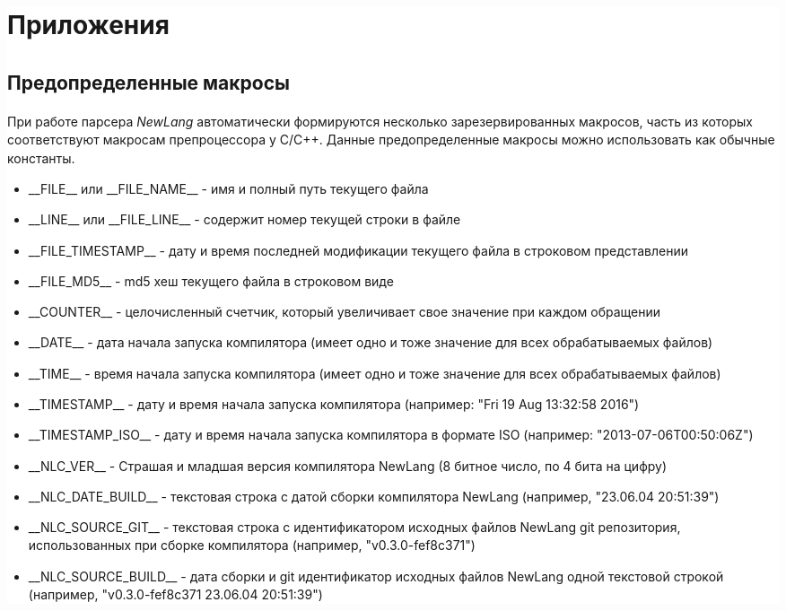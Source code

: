 



# Приложения


## Предопределенные макросы

При работе парсера *NewLang* автоматически формируются несколько зарезервированных макросов, часть из которых соответствуют макросам препроцессора у С/С++.
Данные предопределенные макросы можно использовать как обычные константы.

- \_\_FILE\_\_ или \_\_FILE_NAME\_\_ - имя и полный путь текущего файла
- \_\_LINE\_\_ или \_\_FILE_LINE\_\_ - содержит номер текущей строки в файле
- \_\_FILE_TIMESTAMP\_\_ - дату и время последней модификации текущего файла в строковом представлении
- \_\_FILE_MD5\_\_ - md5 хеш текущего файла в строковом виде
- \_\_COUNTER\_\_ - целочисленный счетчик, который увеличивает свое значение при каждом обращении


- \_\_DATE\_\_ - дата начала запуска компилятора (имеет одно и тоже значение для всех обрабатываемых файлов)
- \_\_TIME\_\_ - время начала запуска компилятора (имеет одно и тоже значение для всех обрабатываемых файлов)
- \_\_TIMESTAMP\_\_ - дату и время начала запуска компилятора (например: "Fri 19 Aug 13:32:58 2016")
- \_\_TIMESTAMP_ISO\_\_ - дату и время начала запуска компилятора в формате ISO (например: "2013-07-06T00:50:06Z")


- \_\_NLC_VER\_\_ - Страшая и младшая версия компилятора NewLang (8 битное число, по 4 бита на цифру)
- \_\_NLC_DATE_BUILD\_\_ - текстовая строка с датой сборки компилятора NewLang (например, "23.06.04 20:51:39")
- \_\_NLC_SOURCE_GIT\_\_ - текстовая строка с идентификатором исходных файлов NewLang git репозитория, использованных при сборке компилятора (например, "v0.3.0-fef8c371")
- \_\_NLC_SOURCE_BUILD\_\_ - дата сборки и git идентификатор исходных файлов NewLang одной текстовой строкой (например, "v0.3.0-fef8c371 23.06.04 20:51:39")

